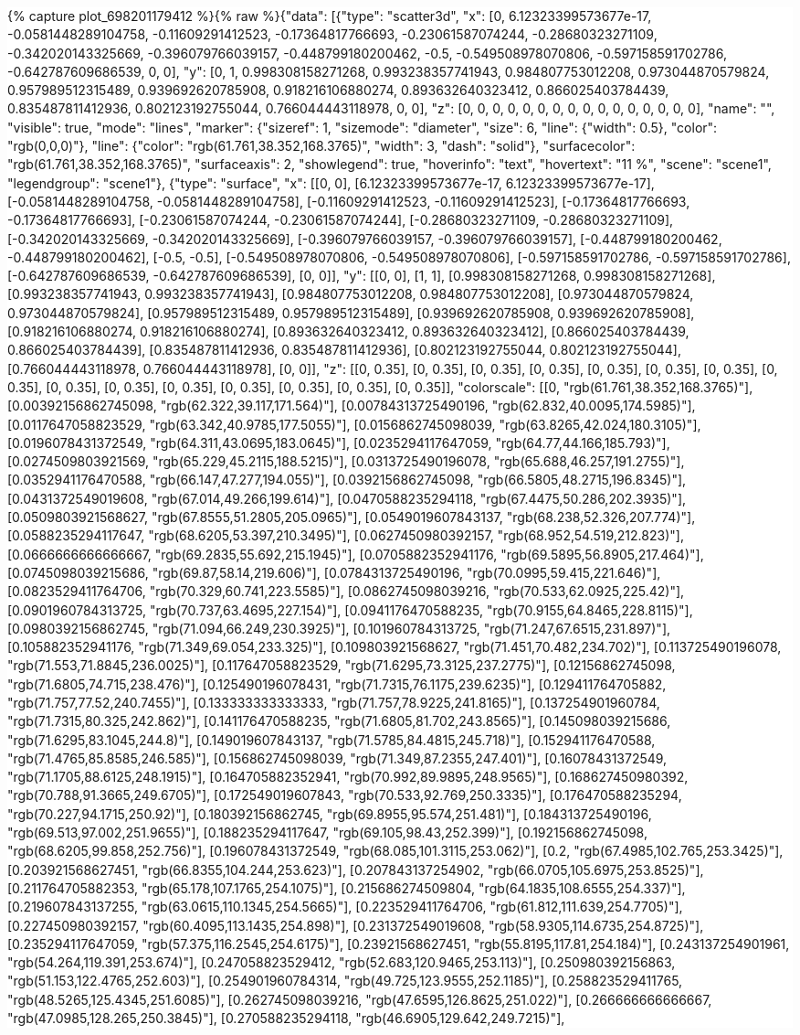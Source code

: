 {% capture plot_698201179412 %}{% raw %}{"data":
[{"type": "scatter3d", "x": [0, 6.12323399573677e-17, -0.0581448289104758, -0.11609291412523, -0.17364817766693, -0.23061587074244, -0.28680323271109, -0.342020143325669, -0.396079766039157, -0.448799180200462, -0.5, -0.549508978070806, -0.597158591702786, -0.642787609686539, 0, 0], "y": [0, 1, 0.998308158271268, 0.993238357741943, 0.984807753012208, 0.973044870579824, 0.957989512315489, 0.939692620785908, 0.918216106880274, 0.893632640323412, 0.866025403784439, 0.835487811412936, 0.802123192755044, 0.766044443118978, 0, 0], "z": [0, 0, 0, 0, 0, 0, 0, 0, 0, 0, 0, 0, 0, 0, 0, 0], "name": "", "visible": true, "mode": "lines", "marker": {"sizeref": 1, "sizemode": "diameter", "size": 6, "line": {"width": 0.5}, "color": "rgb(0,0,0)"}, "line": {"color": "rgb(61.761,38.352,168.3765)", "width": 3, "dash": "solid"}, "surfacecolor": "rgb(61.761,38.352,168.3765)", "surfaceaxis": 2, "showlegend": true, "hoverinfo": "text", "hovertext": "11 %", "scene": "scene1", "legendgroup": "scene1"}, {"type": "surface", "x": [[0, 0], [6.12323399573677e-17, 6.12323399573677e-17], [-0.0581448289104758, -0.0581448289104758], [-0.11609291412523, -0.11609291412523], [-0.17364817766693, -0.17364817766693], [-0.23061587074244, -0.23061587074244], [-0.28680323271109, -0.28680323271109], [-0.342020143325669, -0.342020143325669], [-0.396079766039157, -0.396079766039157], [-0.448799180200462, -0.448799180200462], [-0.5, -0.5], [-0.549508978070806, -0.549508978070806], [-0.597158591702786, -0.597158591702786], [-0.642787609686539, -0.642787609686539], [0, 0]], "y": [[0, 0], [1, 1], [0.998308158271268, 0.998308158271268], [0.993238357741943, 0.993238357741943], [0.984807753012208, 0.984807753012208], [0.973044870579824, 0.973044870579824], [0.957989512315489, 0.957989512315489], [0.939692620785908, 0.939692620785908], [0.918216106880274, 0.918216106880274], [0.893632640323412, 0.893632640323412], [0.866025403784439, 0.866025403784439], [0.835487811412936, 0.835487811412936], [0.802123192755044, 0.802123192755044], [0.766044443118978, 0.766044443118978], [0, 0]], "z": [[0, 0.35], [0, 0.35], [0, 0.35], [0, 0.35], [0, 0.35], [0, 0.35], [0, 0.35], [0, 0.35], [0, 0.35], [0, 0.35], [0, 0.35], [0, 0.35], [0, 0.35], [0, 0.35], [0, 0.35]], "colorscale": [[0, "rgb(61.761,38.352,168.3765)"], [0.00392156862745098, "rgb(62.322,39.117,171.564)"], [0.00784313725490196, "rgb(62.832,40.0095,174.5985)"], [0.0117647058823529, "rgb(63.342,40.9785,177.5055)"], [0.0156862745098039, "rgb(63.8265,42.024,180.3105)"], [0.0196078431372549, "rgb(64.311,43.0695,183.0645)"], [0.0235294117647059, "rgb(64.77,44.166,185.793)"], [0.0274509803921569, "rgb(65.229,45.2115,188.5215)"], [0.0313725490196078, "rgb(65.688,46.257,191.2755)"], [0.0352941176470588, "rgb(66.147,47.277,194.055)"], [0.0392156862745098, "rgb(66.5805,48.2715,196.8345)"], [0.0431372549019608, "rgb(67.014,49.266,199.614)"], [0.0470588235294118, "rgb(67.4475,50.286,202.3935)"], [0.0509803921568627, "rgb(67.8555,51.2805,205.0965)"], [0.0549019607843137, "rgb(68.238,52.326,207.774)"], [0.0588235294117647, "rgb(68.6205,53.397,210.3495)"], [0.0627450980392157, "rgb(68.952,54.519,212.823)"], [0.0666666666666667, "rgb(69.2835,55.692,215.1945)"], [0.0705882352941176, "rgb(69.5895,56.8905,217.464)"], [0.0745098039215686, "rgb(69.87,58.14,219.606)"], [0.0784313725490196, "rgb(70.0995,59.415,221.646)"], [0.0823529411764706, "rgb(70.329,60.741,223.5585)"], [0.0862745098039216, "rgb(70.533,62.0925,225.42)"], [0.0901960784313725, "rgb(70.737,63.4695,227.154)"], [0.0941176470588235, "rgb(70.9155,64.8465,228.8115)"], [0.0980392156862745, "rgb(71.094,66.249,230.3925)"], [0.101960784313725, "rgb(71.247,67.6515,231.897)"], [0.105882352941176, "rgb(71.349,69.054,233.325)"], [0.109803921568627, "rgb(71.451,70.482,234.702)"], [0.113725490196078, "rgb(71.553,71.8845,236.0025)"], [0.117647058823529, "rgb(71.6295,73.3125,237.2775)"], [0.12156862745098, "rgb(71.6805,74.715,238.476)"], [0.125490196078431, "rgb(71.7315,76.1175,239.6235)"], [0.129411764705882, "rgb(71.757,77.52,240.7455)"], [0.133333333333333, "rgb(71.757,78.9225,241.8165)"], [0.137254901960784, "rgb(71.7315,80.325,242.862)"], [0.141176470588235, "rgb(71.6805,81.702,243.8565)"], [0.145098039215686, "rgb(71.6295,83.1045,244.8)"], [0.149019607843137, "rgb(71.5785,84.4815,245.718)"], [0.152941176470588, "rgb(71.4765,85.8585,246.585)"], [0.156862745098039, "rgb(71.349,87.2355,247.401)"], [0.16078431372549, "rgb(71.1705,88.6125,248.1915)"], [0.164705882352941, "rgb(70.992,89.9895,248.9565)"], [0.168627450980392, "rgb(70.788,91.3665,249.6705)"], [0.172549019607843, "rgb(70.533,92.769,250.3335)"], [0.176470588235294, "rgb(70.227,94.1715,250.92)"], [0.180392156862745, "rgb(69.8955,95.574,251.481)"], [0.184313725490196, "rgb(69.513,97.002,251.9655)"], [0.188235294117647, "rgb(69.105,98.43,252.399)"], [0.192156862745098, "rgb(68.6205,99.858,252.756)"], [0.196078431372549, "rgb(68.085,101.3115,253.062)"], [0.2, "rgb(67.4985,102.765,253.3425)"], [0.203921568627451, "rgb(66.8355,104.244,253.623)"], [0.207843137254902, "rgb(66.0705,105.6975,253.8525)"], [0.211764705882353, "rgb(65.178,107.1765,254.1075)"], [0.215686274509804, "rgb(64.1835,108.6555,254.337)"], [0.219607843137255, "rgb(63.0615,110.1345,254.5665)"], [0.223529411764706, "rgb(61.812,111.639,254.7705)"], [0.227450980392157, "rgb(60.4095,113.1435,254.898)"], [0.231372549019608, "rgb(58.9305,114.6735,254.8725)"], [0.235294117647059, "rgb(57.375,116.2545,254.6175)"], [0.23921568627451, "rgb(55.8195,117.81,254.184)"], [0.243137254901961, "rgb(54.264,119.391,253.674)"], [0.247058823529412, "rgb(52.683,120.9465,253.113)"], [0.250980392156863, "rgb(51.153,122.4765,252.603)"], [0.254901960784314, "rgb(49.725,123.9555,252.1185)"], [0.258823529411765, "rgb(48.5265,125.4345,251.6085)"], [0.262745098039216, "rgb(47.6595,126.8625,251.022)"], [0.266666666666667, "rgb(47.0985,128.265,250.3845)"], [0.270588235294118, "rgb(46.6905,129.642,249.7215)"],